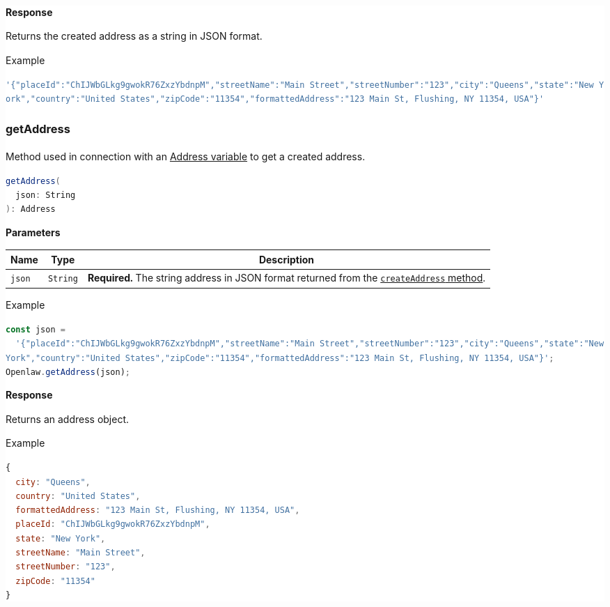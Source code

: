 **Response**

Returns the created address as a string in JSON format.

Example


```js
'{"placeId":"ChIJWbGLkg9gwokR76ZxzYbdnpM","streetName":"Main Street","streetNumber":"123","city":"Queens","state":"New York","country":"United States","zipCode":"11354","formattedAddress":"123 Main St, Flushing, NY 11354, USA"}'
```

### getAddress

Method used in connection with an [Address variable](/markup-language/#address) to get a created address.

```scala
getAddress(
  json: String
): Address
```

**Parameters**

| Name   | Type     | Description                                                                                                 |
| ------ | -------- | ----------------------------------------------------------------------------------------------------------- |
| `json` | `String` | **Required.** The string address in JSON format returned from the [`createAddress` method](#createaddress). |

Example

```js
const json =
  '{"placeId":"ChIJWbGLkg9gwokR76ZxzYbdnpM","streetName":"Main Street","streetNumber":"123","city":"Queens","state":"New York","country":"United States","zipCode":"11354","formattedAddress":"123 Main St, Flushing, NY 11354, USA"}';
Openlaw.getAddress(json);
```

**Response**

Returns an address object.

Example

```js
{
  city: "Queens",
  country: "United States",
  formattedAddress: "123 Main St, Flushing, NY 11354, USA",
  placeId: "ChIJWbGLkg9gwokR76ZxzYbdnpM",
  state: "New York",
  streetName: "Main Street",
  streetNumber: "123",
  zipCode: "11354"
}
```
